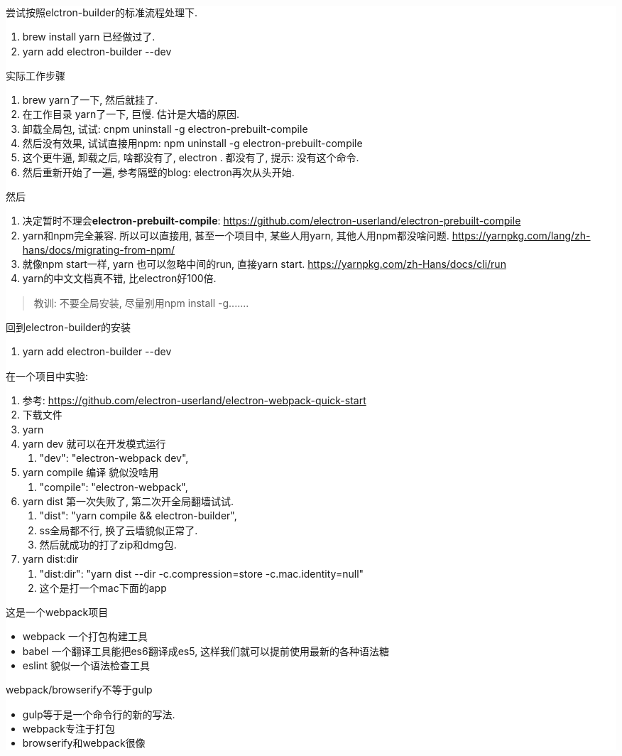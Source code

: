 尝试按照elctron-builder的标准流程处理下.

1. brew install yarn 已经做过了.
2. yarn add electron-builder --dev

实际工作步骤

1. brew yarn了一下, 然后就挂了.
2. 在工作目录 yarn了一下, 巨慢. 估计是大墙的原因.
3. 卸载全局包, 试试: cnpm uninstall -g electron-prebuilt-compile
4. 然后没有效果, 试试直接用npm: npm uninstall -g electron-prebuilt-compile
5. 这个更牛逼, 卸载之后, 啥都没有了, electron . 都没有了, 提示: 没有这个命令.
6. 然后重新开始了一遍, 参考隔壁的blog: electron再次从头开始.

然后

1. 决定暂时不理会**electron-prebuilt-compile**: https://github.com/electron-userland/electron-prebuilt-compile
2. yarn和npm完全兼容. 所以可以直接用, 甚至一个项目中, 某些人用yarn, 其他人用npm都没啥问题. https://yarnpkg.com/lang/zh-hans/docs/migrating-from-npm/
3. 就像npm start一样, yarn 也可以忽略中间的run, 直接yarn start. https://yarnpkg.com/zh-Hans/docs/cli/run
4. yarn的中文文档真不错, 比electron好100倍.

> 教训: 不要全局安装, 尽量别用npm install -g.......

回到electron-builder的安装

1. yarn add electron-builder --dev

在一个项目中实验:

1. 参考:  https://github.com/electron-userland/electron-webpack-quick-start
2. 下载文件
3. yarn
4. yarn dev 就可以在开发模式运行 
   1. "dev": "electron-webpack dev",
5. yarn compile 编译 貌似没啥用 
   1. "compile": "electron-webpack",
6. yarn dist 第一次失败了, 第二次开全局翻墙试试. 
   1. "dist": "yarn compile && electron-builder",
   2. ss全局都不行, 换了云墙貌似正常了.
   3. 然后就成功的打了zip和dmg包.
7. yarn dist:dir
   1. "dist:dir": "yarn dist --dir -c.compression=store -c.mac.identity=null"
   2. 这个是打一个mac下面的app

这是一个webpack项目

- webpack 一个打包构建工具
- babel 一个翻译工具能把es6翻译成es5, 这样我们就可以提前使用最新的各种语法糖
- eslint 貌似一个语法检查工具

webpack/browserify不等于gulp

- gulp等于是一个命令行的新的写法.
- webpack专注于打包
- browserify和webpack很像
